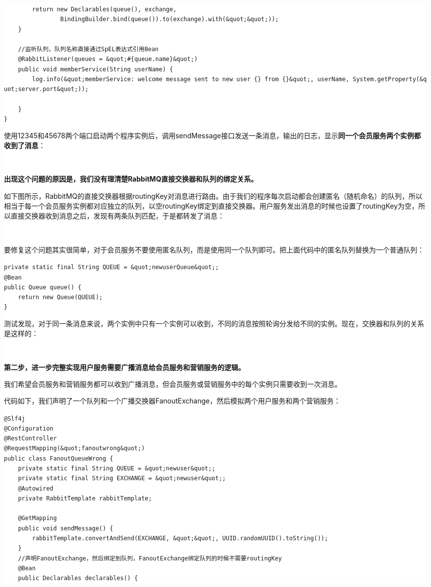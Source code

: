 ```
        return new Declarables(queue(), exchange,
                BindingBuilder.bind(queue()).to(exchange).with(&quot;&quot;));
    }

    //监听队列，队列名称直接通过SpEL表达式引用Bean
    @RabbitListener(queues = &quot;#{queue.name}&quot;)
    public void memberService(String userName) {
        log.info(&quot;memberService: welcome message sent to new user {} from {}&quot;, userName, System.getProperty(&quot;server.port&quot;));

    }
}   

```

使用12345和45678两个端口启动两个程序实例后，调用sendMessage接口发送一条消息，输出的日志，显示**同一个会员服务两个实例都收到了消息**：

<img src="https://static001.geekbang.org/resource/image/bd/5f/bd649f78f2f3a7c732b8883fd4d5255f.png" alt="">

<img src="https://static001.geekbang.org/resource/image/96/04/96278ba64ac411d5910d7ce8073c7304.png" alt="">

**出现这个问题的原因是，我们没有理清楚RabbitMQ直接交换器和队列的绑定关系。**

如下图所示，RabbitMQ的直接交换器根据routingKey对消息进行路由。由于我们的程序每次启动都会创建匿名（随机命名）的队列，所以相当于每一个会员服务实例都对应独立的队列，以空routingKey绑定到直接交换器。用户服务发出消息的时候也设置了routingKey为空，所以直接交换器收到消息之后，发现有两条队列匹配，于是都转发了消息：

<img src="https://static001.geekbang.org/resource/image/c6/f8/c685c1a07347b040ee5ba1b48ce00af8.png" alt="">

要修复这个问题其实很简单，对于会员服务不要使用匿名队列，而是使用同一个队列即可。把上面代码中的匿名队列替换为一个普通队列：

```
private static final String QUEUE = &quot;newuserQueue&quot;;
@Bean
public Queue queue() {
    return new Queue(QUEUE);
}

```

测试发现，对于同一条消息来说，两个实例中只有一个实例可以收到，不同的消息按照轮询分发给不同的实例。现在，交换器和队列的关系是这样的：

<img src="https://static001.geekbang.org/resource/image/65/7b/65205002a2cdde62d55330263afd317b.png" alt="">

**第二步，进一步完整实现用户服务需要广播消息给会员服务和营销服务的逻辑。**

我们希望会员服务和营销服务都可以收到广播消息，但会员服务或营销服务中的每个实例只需要收到一次消息。

代码如下，我们声明了一个队列和一个广播交换器FanoutExchange，然后模拟两个用户服务和两个营销服务：

```
@Slf4j
@Configuration
@RestController
@RequestMapping(&quot;fanoutwrong&quot;)
public class FanoutQueueWrong {
    private static final String QUEUE = &quot;newuser&quot;;
    private static final String EXCHANGE = &quot;newuser&quot;;
    @Autowired
    private RabbitTemplate rabbitTemplate;

    @GetMapping
    public void sendMessage() {
        rabbitTemplate.convertAndSend(EXCHANGE, &quot;&quot;, UUID.randomUUID().toString());
    }
    //声明FanoutExchange，然后绑定到队列，FanoutExchange绑定队列的时候不需要routingKey
    @Bean
    public Declarables declarables() {
```